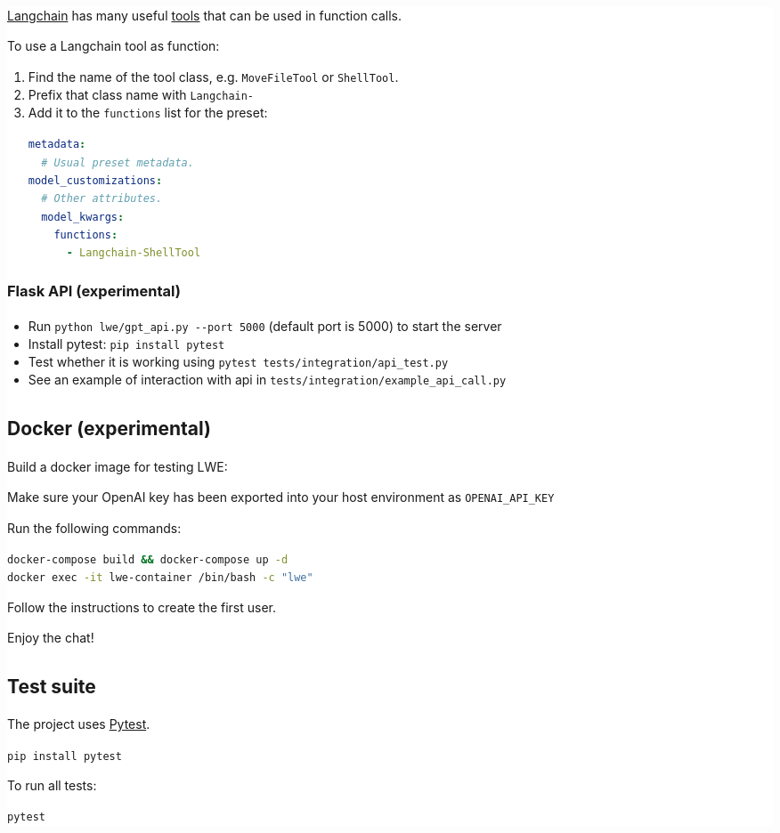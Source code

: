 [Langchain](https://docs.langchain.com) has many useful [tools](https://python.langchain.com/docs/modules/agents/tools/) that
can be used in function calls.

To use a Langchain tool as function:

1. Find the name of the tool class, e.g. `MoveFileTool` or `ShellTool`.
2. Prefix that class name with `Langchain-`
3. Add it to the `functions` list for the preset:
   ```yaml
   metadata:
     # Usual preset metadata.
   model_customizations:
     # Other attributes.
     model_kwargs:
       functions:
         - Langchain-ShellTool
   ```


### Flask API (experimental)

- Run `python lwe/gpt_api.py --port 5000` (default port is 5000) to start the server
- Install pytest: `pip install pytest`
- Test whether it is working using `pytest tests/integration/api_test.py`
- See an example of interaction with api in `tests/integration/example_api_call.py`

## Docker (experimental)

Build a docker image for testing LWE:

Make sure your OpenAI key has been exported into your host environment as `OPENAI_API_KEY`

Run the following commands:

```bash
docker-compose build && docker-compose up -d
docker exec -it lwe-container /bin/bash -c "lwe"
```

Follow the instructions to create the first user.

Enjoy the chat!

## Test suite

The project uses [Pytest](https://docs.pytest.org).

```
pip install pytest
```

To run all tests:

```
pytest
```
